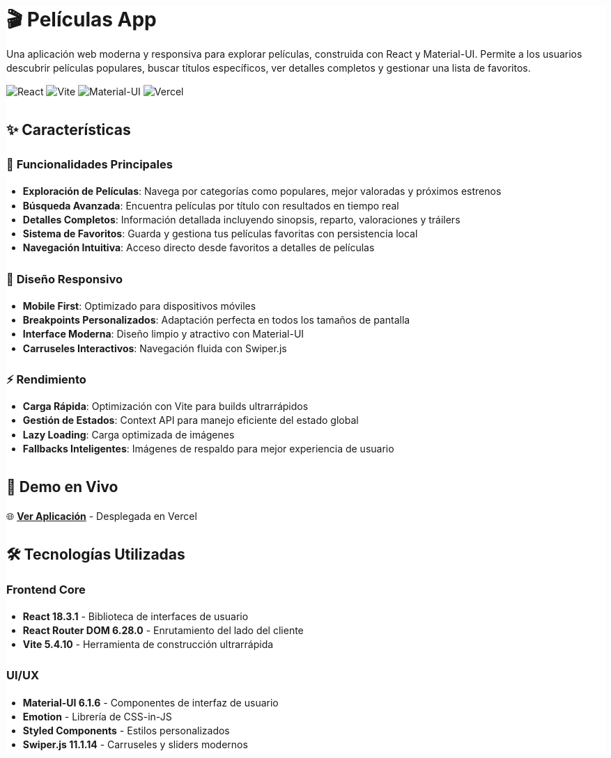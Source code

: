 # 🎬 Películas App

Una aplicación web moderna y responsiva para explorar películas, construida con React y Material-UI. Permite a los usuarios descubrir películas populares, buscar títulos específicos, ver detalles completos y gestionar una lista de favoritos.

![React](https://img.shields.io/badge/React-18.3.1-61DAFB?style=for-the-badge&logo=react&logoColor=white)
![Vite](https://img.shields.io/badge/Vite-5.4.10-646CFF?style=for-the-badge&logo=vite&logoColor=white)
![Material-UI](https://img.shields.io/badge/Material--UI-6.1.6-007FFF?style=for-the-badge&logo=mui&logoColor=white)
![Vercel](https://img.shields.io/badge/Vercel-Deployed-000000?style=for-the-badge&logo=vercel&logoColor=white)

## ✨ Características

### 🎯 **Funcionalidades Principales**
- **Exploración de Películas**: Navega por categorías como populares, mejor valoradas y próximos estrenos
- **Búsqueda Avanzada**: Encuentra películas por título con resultados en tiempo real
- **Detalles Completos**: Información detallada incluyendo sinopsis, reparto, valoraciones y tráilers
- **Sistema de Favoritos**: Guarda y gestiona tus películas favoritas con persistencia local
- **Navegación Intuitiva**: Acceso directo desde favoritos a detalles de películas

### 📱 **Diseño Responsivo**
- **Mobile First**: Optimizado para dispositivos móviles
- **Breakpoints Personalizados**: Adaptación perfecta en todos los tamaños de pantalla
- **Interface Moderna**: Diseño limpio y atractivo con Material-UI
- **Carruseles Interactivos**: Navegación fluida con Swiper.js

### ⚡ **Rendimiento**
- **Carga Rápida**: Optimización con Vite para builds ultrarrápidos
- **Gestión de Estados**: Context API para manejo eficiente del estado global
- **Lazy Loading**: Carga optimizada de imágenes
- **Fallbacks Inteligentes**: Imágenes de respaldo para mejor experiencia de usuario

## 🚀 Demo en Vivo

🌐 **[Ver Aplicación](https://pelis-taty3385.vercel.app)** - Desplegada en Vercel

## 🛠️ Tecnologías Utilizadas

### **Frontend Core**
- **React 18.3.1** - Biblioteca de interfaces de usuario
- **React Router DOM 6.28.0** - Enrutamiento del lado del cliente
- **Vite 5.4.10** - Herramienta de construcción ultrarrápida

### **UI/UX**
- **Material-UI 6.1.6** - Componentes de interfaz de usuario
- **Emotion** - Librería de CSS-in-JS
- **Styled Components** - Estilos personalizados
- **Swiper.js 11.1.14** - Carruseles y sliders modernos
